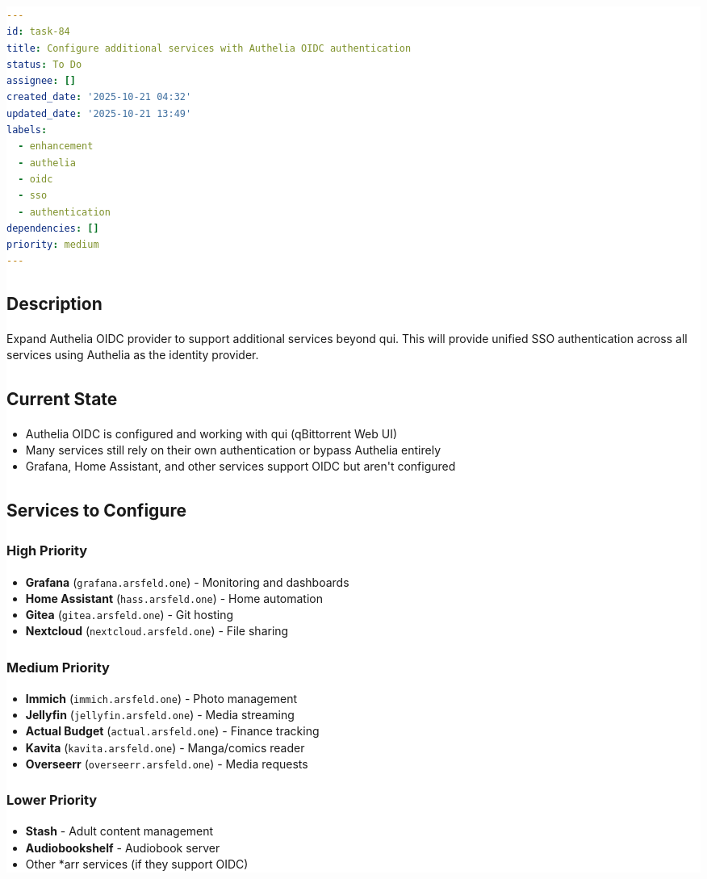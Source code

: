 ```yaml
---
id: task-84
title: Configure additional services with Authelia OIDC authentication
status: To Do
assignee: []
created_date: '2025-10-21 04:32'
updated_date: '2025-10-21 13:49'
labels:
  - enhancement
  - authelia
  - oidc
  - sso
  - authentication
dependencies: []
priority: medium
---
```


## Description


Expand Authelia OIDC provider to support additional services beyond qui. This will provide unified SSO authentication across all services using Authelia as the identity provider.

## Current State
- Authelia OIDC is configured and working with qui (qBittorrent Web UI)
- Many services still rely on their own authentication or bypass Authelia entirely
- Grafana, Home Assistant, and other services support OIDC but aren't configured

## Services to Configure

### High Priority
- **Grafana** (`grafana.arsfeld.one`) - Monitoring and dashboards
- **Home Assistant** (`hass.arsfeld.one`) - Home automation
- **Gitea** (`gitea.arsfeld.one`) - Git hosting
- **Nextcloud** (`nextcloud.arsfeld.one`) - File sharing

### Medium Priority
- **Immich** (`immich.arsfeld.one`) - Photo management
- **Jellyfin** (`jellyfin.arsfeld.one`) - Media streaming
- **Actual Budget** (`actual.arsfeld.one`) - Finance tracking
- **Kavita** (`kavita.arsfeld.one`) - Manga/comics reader
- **Overseerr** (`overseerr.arsfeld.one`) - Media requests

### Lower Priority
- **Stash** - Adult content management
- **Audiobookshelf** - Audiobook server
- Other *arr services (if they support OIDC)
